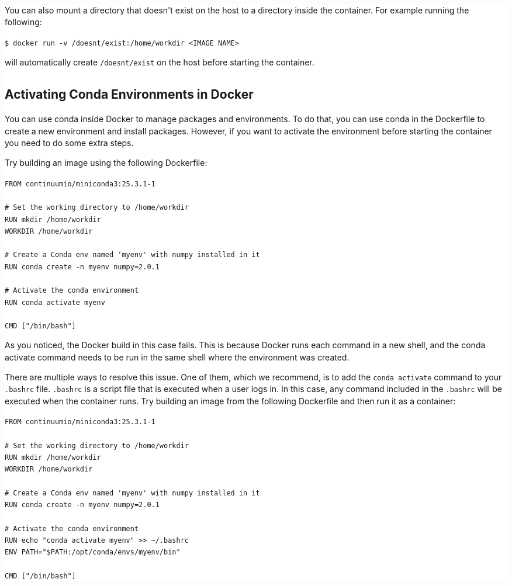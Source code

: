 You can also mount a directory that doesn't exist on the host to a directory inside the container. For example running the following:
```
$ docker run -v /doesnt/exist:/home/workdir <IMAGE NAME>
```
will automatically create `/doesnt/exist` on the host before starting the container. 


## Activating Conda Environments in Docker

You can use conda inside Docker to manage packages and environments. To do that, you can use conda in the Dockerfile to create a new environment and install packages. However, if you want to activate the environment before starting the container you need to do some extra steps. 

Try building an image using the following Dockerfile:

```
FROM continuumio/miniconda3:25.3.1-1

# Set the working directory to /home/workdir
RUN mkdir /home/workdir
WORKDIR /home/workdir

# Create a Conda env named 'myenv' with numpy installed in it
RUN conda create -n myenv numpy=2.0.1

# Activate the conda environment
RUN conda activate myenv

CMD ["/bin/bash"]
```

As you noticed, the Docker build in this case fails. This is because Docker runs each command in a new shell, and the conda activate command needs to be run in the same shell where the environment was created.

There are multiple ways to resolve this issue. One of them, which we recommend, is to add the `conda activate` command to your `.bashrc` file. `.bashrc` is a script file that is executed when a user logs in. In this case, any command included in the `.bashrc` will be executed when the container runs. Try building an image from the following Dockerfile and then run it as a container:  

```
FROM continuumio/miniconda3:25.3.1-1

# Set the working directory to /home/workdir
RUN mkdir /home/workdir
WORKDIR /home/workdir

# Create a Conda env named 'myenv' with numpy installed in it
RUN conda create -n myenv numpy=2.0.1

# Activate the conda environment
RUN echo "conda activate myenv" >> ~/.bashrc
ENV PATH="$PATH:/opt/conda/envs/myenv/bin"

CMD ["/bin/bash"]
```
